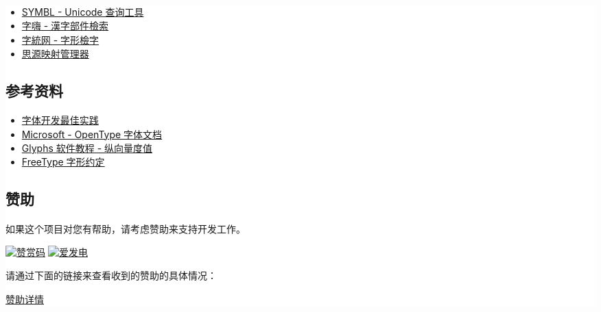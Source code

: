 - [SYMBL - Unicode 查询工具](https://symbl.cc)
- [字嗨 - 漢字部件檢索](https://zi-hi.com/sp/uni/CJKSeeker)
- [字統网 - 字形檢字](https://zi.tools/?secondary=search)
- [思源映射管理器](https://github.com/NightFurySL2001/shs-cid)

## 参考资料

- [字体开发最佳实践](https://silnrsi.github.io/FDBP/)
- [Microsoft - OpenType 字体文档](https://learn.microsoft.com/en-us/typography/opentype/)
- [Glyphs 软件教程 - 纵向量度值](https://glyphsapp.com/zh/learn/vertical-metrics)
- [FreeType 字形约定](https://freetype.org/freetype2/docs/glyphs/index.html)

## 赞助

如果这个项目对您有帮助，请考虑赞助来支持开发工作。

[![赞赏码](https://raw.githubusercontent.com/TakWolf/TakWolf/master/images/badge-payqr@2x.png)](https://github.com/TakWolf/TakWolf/blob/master/payment-qr-codes.md)
[![爱发电](https://raw.githubusercontent.com/TakWolf/TakWolf/master/images/badge-afdian@2x.png)](https://afdian.net/@takwolf)

请通过下面的链接来查看收到的赞助的具体情况：

[赞助详情](https://github.com/TakWolf/TakWolf/blob/master/sponsors.md)
